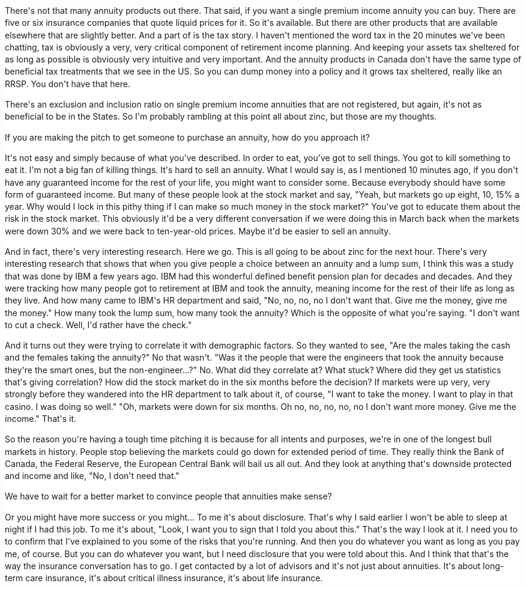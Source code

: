 There's not that many annuity products out there. That said, if you want a single premium income annuity you can buy. There are five or six insurance companies that quote liquid prices for it. So it's available. But there are other products that are available elsewhere that are slightly better. And a part of is the tax story. I haven't mentioned the word tax in the 20 minutes we've been chatting, tax is obviously a very, very critical component of retirement income planning. And keeping your assets tax sheltered for as long as possible is obviously very intuitive and very important. And the annuity products in Canada don't have the same type of beneficial tax treatments that we see in the US. So you can dump money into a policy and it grows tax sheltered, really like an RRSP. You don't have that here. 

There's an exclusion and inclusion ratio on single premium income annuities that are not registered, but again, it's not as beneficial to be in the States. So I'm probably rambling at this point all about zinc, but those are my thoughts.

If you are making the pitch to get someone to purchase an annuity, how do you approach it?

It's not easy and simply because of what you've described. In order to eat, you've got to sell things. You got to kill something to eat it. I'm not a big fan of killing things. It's hard to sell an annuity. What I would say is, as I mentioned 10 minutes ago, if you don't have any guaranteed income for the rest of your life, you might want to consider some. Because everybody should have some form of guaranteed income. But many of these people look at the stock market and say, "Yeah, but markets go up eight, 10, 15% a year. Why would I lock in this pithy thing if I can make so much money in the stock market?" You've got to educate them about the risk in the stock market. This obviously it'd be a very different conversation if we were doing this in March back when the markets were down 30% and we were back to ten-year-old prices. Maybe it'd be easier to sell an annuity.

And in fact, there's very interesting research. Here we go. This is all going to be about zinc for the next hour. There's very interesting research that shows that when you give people a choice between an annuity and a lump sum, I think this was a study that was done by IBM a few years ago. IBM had this wonderful defined benefit pension plan for decades and decades. And they were tracking how many people got to retirement at IBM and took the annuity, meaning income for the rest of their life as long as they live. And how many came to IBM's HR department and said, "No, no, no, no I don't want that. Give me the money, give me the money." How many took the lump sum, how many took the annuity? Which is the opposite of what you're saying. "I don't want to cut a check. Well, I'd rather have the check." 

And it turns out they were trying to correlate it with demographic factors. So they wanted to see, "Are the males taking the cash and the females taking the annuity?" No that wasn't. "Was it the people that were the engineers that took the annuity because they're the smart ones, but the non-engineer...?" No. What did they correlate at? What stuck? Where did they get us statistics that's giving correlation? How did the stock market do in the six months before the decision? If markets were up very, very strongly before they wandered into the HR department to talk about it, of course, "I want to take the money. I want to play in that casino. I was doing so well." "Oh, markets were down for six months. Oh no, no, no, no, no I don't want more money. Give me the income." That's it. 

So the reason you're having a tough time pitching it is because for all intents and purposes, we're in one of the longest bull markets in history. People stop believing the markets could go down for extended period of time. They really think the Bank of Canada, the Federal Reserve, the European Central Bank will bail us all out. And they look at anything that's downside protected and income and like, "No, I don't need that."

 

We have to wait for a better market to convince people that annuities make sense?

Or you might have more success or you might... To me it's about disclosure. That's why I said earlier I won't be able to sleep at night if I had this job. To me it's about, "Look, I want you to sign that I told you about this." That's the way I look at it. I need you to to confirm that I've explained to you some of the risks that you're running. And then you do whatever you want as long as you pay me, of course. But you can do whatever you want, but I need disclosure that you were told about this. And I think that that's the way the insurance conversation has to go. I get contacted by a lot of advisors and it's not just about annuities. It's about long-term care insurance, it's about critical illness insurance, it's about life insurance.
